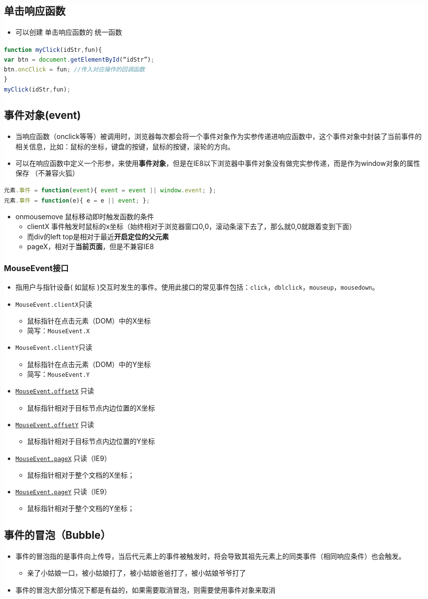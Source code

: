 ## 单击响应函数

- 可以创建 单击响应函数的 统一函数

```javascript
function myClick(idStr,fun){
var btn = document.getElementById(“idStr”);
btn.oncClick = fun; //传入对应操作的回调函数
}
myClick(idStr,fun);
```

## 事件对象(event)

- 当响应函数（onclick等等）被调用时，浏览器每次都会将一个事件对象作为实参传递进响应函数中，这个事件对象中封装了当前事件的相关信息，比如：鼠标的坐标，键盘的按键，鼠标的按键，滚轮的方向。

- 可以在响应函数中定义一个形参，来使用**事件对象**，但是在IE8以下浏览器中事件对象没有做完实参传递，而是作为window对象的属性保存 （不兼容火狐）

```js
元素.事件 = function(event){ event = event || window.event; };
元素.事件 = function(e){ e = e || event; };
```

- onmousemove 鼠标移动即时触发函数的条件
  - clientX 事件触发时鼠标的x坐标（始终相对于浏览器窗口0,0，滚动条滚下去了，那么就0,0就跟着变到下面）
  - 而div的left top是相对于最近**开启定位的父元素**
  - pageX，相对于**当前页面**，但是不兼容IE8

### MouseEvent接口

- 指用户与指针设备( 如鼠标 )交互时发生的事件。使用此接口的常见事件包括：`click`，`dblclick`，`mouseup`，`mousedown`。

- `MouseEvent.clientX`只读
  - 鼠标指针在点击元素（DOM）中的X坐标
  - 简写：`MouseEvent.X`

- `MouseEvent.clientY`只读
  - 鼠标指针在点击元素（DOM）中的Y坐标
  - 简写：`MouseEvent.Y`

- [`MouseEvent.offsetX`](https://developer.mozilla.org/zh-CN/docs/Web/API/MouseEvent/offsetX) 只读
  - 鼠标指针相对于目标节点内边位置的X坐标
- [`MouseEvent.offsetY`](https://developer.mozilla.org/zh-CN/docs/Web/API/MouseEvent/offsetY) 只读
  - 鼠标指针相对于目标节点内边位置的Y坐标
- [`MouseEvent.pageX`](https://developer.mozilla.org/zh-CN/docs/Web/API/MouseEvent/pageX) 只读（IE9）
  - 鼠标指针相对于整个文档的X坐标；
- [`MouseEvent.pageY`](https://developer.mozilla.org/zh-CN/docs/Web/API/MouseEvent/pageY) 只读（IE9）
  - 鼠标指针相对于整个文档的Y坐标；

## 事件的冒泡（Bubble）

- 事件的冒泡指的是事件向上传导，当后代元素上的事件被触发时，将会导致其祖先元素上的同类事件（相同响应条件）也会触发。
  - 亲了小姑娘一口，被小姑娘打了，被小姑娘爸爸打了，被小姑娘爷爷打了

- 事件的冒泡大部分情况下都是有益的，如果需要取消冒泡，则需要使用事件对象来取消
